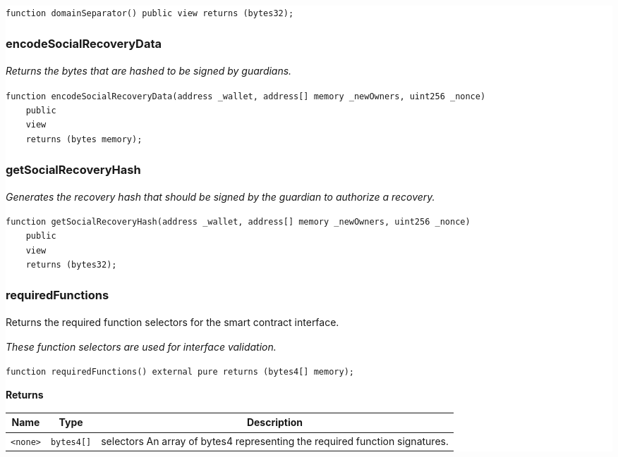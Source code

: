 
```solidity
function domainSeparator() public view returns (bytes32);
```

### encodeSocialRecoveryData

*Returns the bytes that are hashed to be signed by guardians.*


```solidity
function encodeSocialRecoveryData(address _wallet, address[] memory _newOwners, uint256 _nonce)
    public
    view
    returns (bytes memory);
```

### getSocialRecoveryHash

*Generates the recovery hash that should be signed by the guardian to authorize a recovery.*


```solidity
function getSocialRecoveryHash(address _wallet, address[] memory _newOwners, uint256 _nonce)
    public
    view
    returns (bytes32);
```

### requiredFunctions

Returns the required function selectors for the smart contract interface.

*These function selectors are used for interface validation.*


```solidity
function requiredFunctions() external pure returns (bytes4[] memory);
```
**Returns**

|Name|Type|Description|
|----|----|-----------|
|`<none>`|`bytes4[]`|selectors An array of bytes4 representing the required function signatures.|


